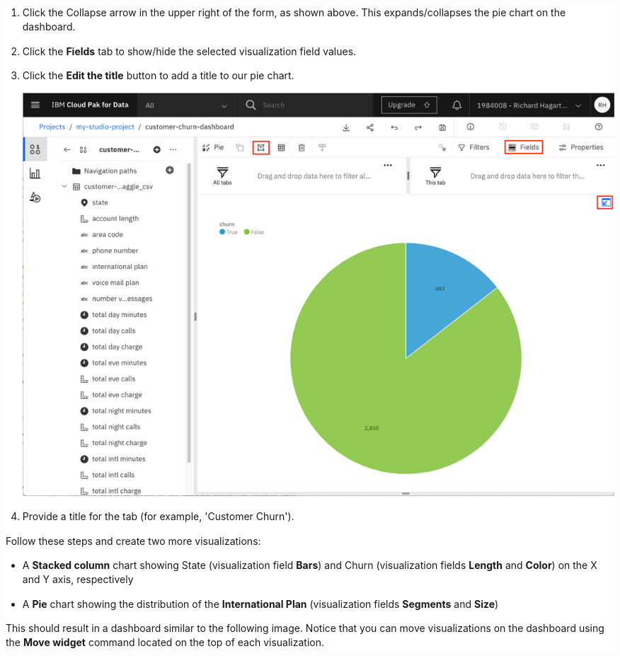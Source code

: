 1. Click the Collapse arrow in the upper right of the form, as shown above. This expands/collapses the pie chart on the dashboard.

1. Click the **Fields** tab to show/hide the selected visualization field values.

1. Click the **Edit the title** button to add a title to our pie chart.

    ![initial-dashboard](images/initial-dashboard.png)

1. Provide a title for the tab (for example, 'Customer Churn').

Follow these steps and create two more visualizations:

* A **Stacked column** chart showing State (visualization field **Bars**) and Churn (visualization fields **Length** and **Color**) on the X and Y axis, respectively

* A **Pie** chart showing the distribution of the **International Plan** (visualization fields **Segments** and **Size**)

This should result in a dashboard similar to the following image. Notice that you can move visualizations on the dashboard using the **Move widget** command located on the top of each visualization.
